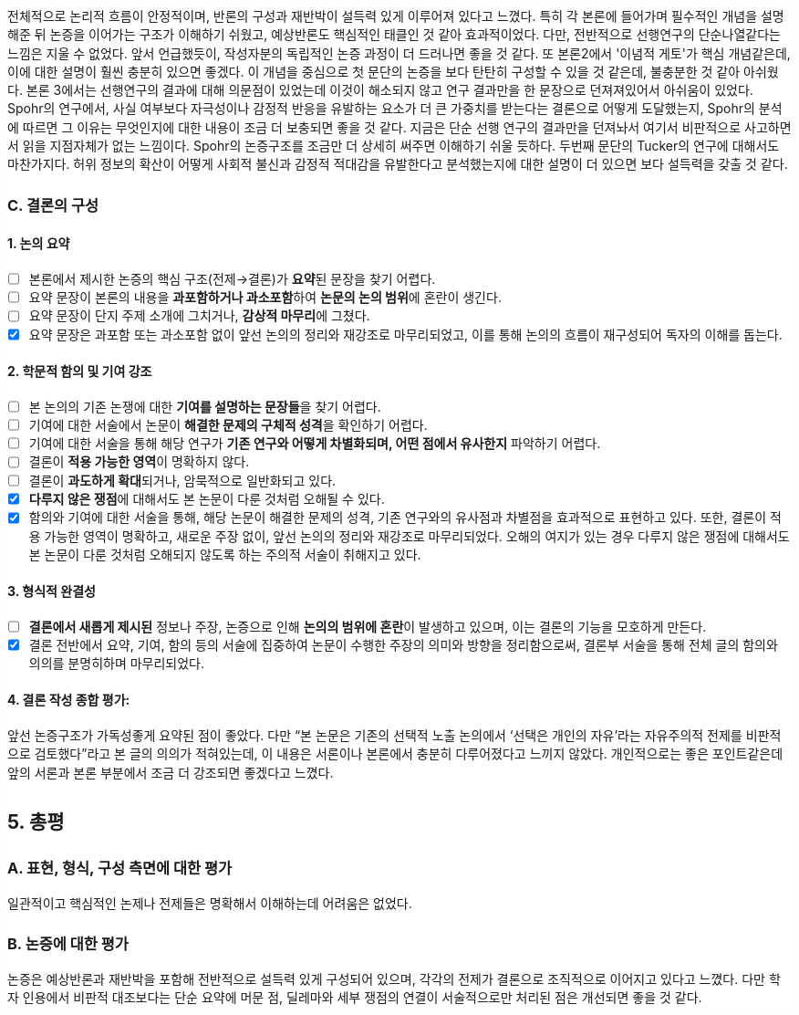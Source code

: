 전체적으로 논리적 흐름이 안정적이며, 반론의 구성과 재반박이 설득력 있게 이루어져 있다고 느꼈다. 특히 각 본론에 들어가며 필수적인 개념을 설명해준 뒤 논증을 이어가는 구조가 이해하기 쉬웠고, 예상반론도 핵심적인 태클인 것 같아 효과적이었다. 다만, 전반적으로 선행연구의 단순나열같다는 느낌은 지울 수 없었다. 앞서 언급했듯이, 작성자분의 독립적인 논증 과정이 더 드러나면 좋을 것 같다. 
또 본론2에서 '이념적 게토'가 핵심 개념같은데, 이에 대한 설명이 훨씬 충분히 있으면 좋겠다. 이 개념을 중심으로 첫 문단의 논증을 보다 탄탄히 구성할 수 있을 것 같은데, 불충분한 것 같아 아쉬웠다.
본론 3에서는 선행연구의 결과에 대해 의문점이 있었는데 이것이 해소되지 않고 연구 결과만을 한 문장으로 던져져있어서 아쉬움이 있었다. Spohr의 연구에서, 사실 여부보다 자극성이나 감정적 반응을 유발하는 요소가 더 큰 가중치를 받는다는 결론으로 어떻게 도달했는지, Spohr의 분석에 따르면 그 이유는 무엇인지에 대한 내용이 조금 더 보충되면 좋을 것 같다. 지금은 단순 선행 연구의 결과만을 던져놔서 여기서 비판적으로 사고하면서 읽을 지점자체가 없는 느낌이다. Spohr의 논증구조를 조금만 더 상세히 써주면 이해하기 쉬울 듯하다. 
두번째 문단의 Tucker의 연구에 대해서도 마찬가지다. 허위 정보의 확산이 어떻게 사회적 불신과 감정적 적대감을 유발한다고 분석했는지에 대한 설명이 더 있으면 보다 설득력을 갖출 것 같다.


### C. 결론의 구성

#### **1. 논의 요약**
- [ ] 본론에서 제시한 논증의 핵심 구조(전제→결론)가 **요약**된 문장을 찾기 어렵다.
- [ ] 요약 문장이 본론의 내용을 **과포함하거나 과소포함**하여 **논문의 논의 범위**에 혼란이 생긴다.
- [ ] 요약 문장이 단지 주제 소개에 그치거나, **감상적 마무리**에 그쳤다.  
- [X] 요약 문장은 과포함 또는 과소포함 없이 앞선 논의의 정리와 재강조로 마무리되었고, 이를 통해 논의의 흐름이 재구성되어 독자의 이해를 돕는다.

#### **2. 학문적 함의 및 기여 강조**
- [ ] 본 논의의 기존 논쟁에 대한 **기여를 설명하는 문장들**을 찾기 어렵다. 
- [ ] 기여에 대한 서술에서 논문이 **해결한 문제의 구체적 성격**을 확인하기 어렵다.  
- [ ] 기여에 대한 서술을 통해 해당 연구가 **기존 연구와 어떻게 차별화되며, 어떤 점에서 유사한지** 파악하기 어렵다.
- [ ] 결론이 **적용 가능한 영역**이 명확하지 않다.  
- [ ] 결론이 **과도하게 확대**되거나, 암묵적으로 일반화되고 있다.  
- [X] **다루지 않은 쟁점**에 대해서도 본 논문이 다룬 것처럼 오해될 수 있다.
- [X] 함의와 기여에 대한 서술을 통해, 해당 논문이 해결한 문제의 성격, 기존 연구와의 유사점과 차별점을 효과적으로 표현하고 있다. 또한, 결론이 적용 가능한 영역이 명확하고, 새로운 주장 없이, 앞선 논의의 정리와 재강조로 마무리되었다. 오해의 여지가 있는 경우 다루지 않은 쟁점에 대해서도 본 논문이 다룬 것처럼 오해되지 않도록 하는 주의적 서술이 취해지고 있다. 

#### **3. 형식적 완결성** 
- [ ] **결론에서 새롭게 제시된** 정보나 주장, 논증으로 인해 **논의의 범위에 혼란**이 발생하고 있으며, 이는 결론의 기능을 모호하게 만든다.  
- [X] 결론 전반에서 요약, 기여, 함의 등의 서술에 집중하여 논문이 수행한 주장의 의미와 방향을 정리함으로써, 결론부 서술을 통해 전체 글의 함의와 의의를 분명히하며 마무리되었다.

#### **4. 결론 작성 종합 평가**: 
앞선 논증구조가 가독성좋게 요약된 점이 좋았다. 다만 “본 논문은 기존의 선택적 노출 논의에서 ‘선택은 개인의 자유’라는 자유주의적 전제를 비판적으로 검토했다”라고 본 글의 의의가 적혀있는데, 이 내용은 서론이나 본론에서 충분히 다루어졌다고 느끼지 않았다. 개인적으로는 좋은 포인트같은데 앞의 서론과 본론 부분에서 조금 더 강조되면 좋겠다고 느꼈다.

## 5. 총평

### A. 표현, 형식, 구성 측면에 대한 평가

일관적이고 핵심적인 논제나 전제들은 명확해서 이해하는데 어려움은 없었다. 

### B. 논증에 대한 평가

논증은 예상반론과 재반박을 포함해 전반적으로 설득력 있게 구성되어 있으며, 각각의 전제가 결론으로 조직적으로 이어지고 있다고 느꼈다. 다만 학자 인용에서 비판적 대조보다는 단순 요약에 머문 점, 딜레마와 세부 쟁점의 연결이 서술적으로만 처리된 점은 개선되면 좋을 것 같다.